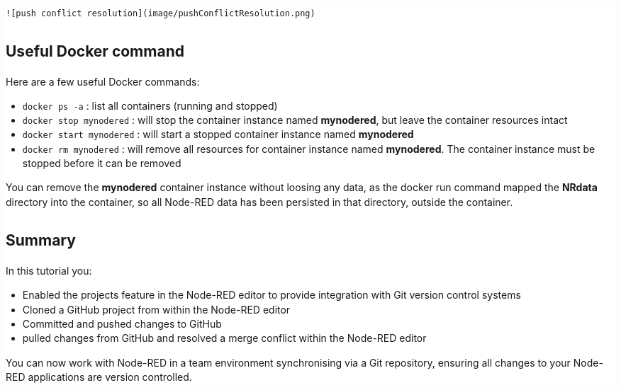     ![push conflict resolution](image/pushConflictResolution.png)

## Useful Docker command

Here are a few useful Docker commands:

* `docker ps -a` : list all containers (running and stopped)
* `docker stop mynodered` : will stop the container instance named **mynodered**, but leave the container resources intact
* `docker start mynodered` : will start a stopped container instance named **mynodered**
* `docker rm mynodered` : will remove all resources for container instance named **mynodered**.  The container instance must be stopped before it can be removed

You can remove the **mynodered** container instance without loosing any data, as the docker run command mapped the **NRdata** directory into the container, so all Node-RED data has been persisted in that directory, outside the container.  

## Summary

In this tutorial you:

* Enabled the projects feature in the Node-RED editor to provide integration with Git version control systems
* Cloned a GitHub project from within the Node-RED editor
* Committed and pushed changes to GitHub
* pulled changes from GitHub and resolved a merge conflict within the Node-RED editor

You can now work with Node-RED in a team environment synchronising via a Git repository, ensuring all changes to your Node-RED applications are version controlled.

